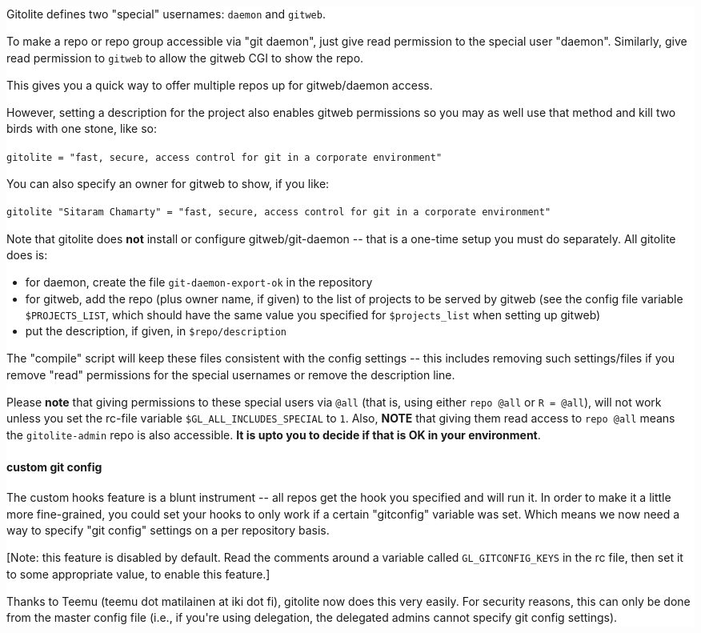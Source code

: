 Gitolite defines two "special" usernames: `daemon` and `gitweb`.

To make a repo or repo group accessible via "git daemon", just give read
permission to the special user "daemon".  Similarly, give read permission to
`gitweb` to allow the gitweb CGI to show the repo.

This gives you a quick way to offer multiple repos up for gitweb/daemon
access.

However, setting a description for the project also enables gitweb permissions
so you may as well use that method and kill two birds with one stone, like so:

    gitolite = "fast, secure, access control for git in a corporate environment"

You can also specify an owner for gitweb to show, if you like:

    gitolite "Sitaram Chamarty" = "fast, secure, access control for git in a corporate environment"

Note that gitolite does **not** install or configure gitweb/git-daemon -- that
is a one-time setup you must do separately.  All gitolite does is:

  * for daemon, create the file `git-daemon-export-ok` in the repository
  * for gitweb, add the repo (plus owner name, if given) to the list of
    projects to be served by gitweb (see the config file variable
    `$PROJECTS_LIST`, which should have the same value you specified for
    `$projects_list` when setting up gitweb)
  * put the description, if given, in `$repo/description`

The "compile" script will keep these files consistent with the config settings
-- this includes removing such settings/files if you remove "read" permissions
for the special usernames or remove the description line.

Please **note** that giving permissions to these special users via `@all`
(that is, using either `repo @all` or `R = @all`), will not work unless you
set the rc-file variable `$GL_ALL_INCLUDES_SPECIAL` to `1`.  Also, **NOTE**
that giving them read access to `repo @all` means the `gitolite-admin` repo is
also accessible.  **It is upto you to decide if that is OK in your
environment**.

<a name="_custom_git_config"></a>

#### custom git config

The custom hooks feature is a blunt instrument -- all repos get the hook you
specified and will run it.  In order to make it a little more fine-grained,
you could set your hooks to only work if a certain "gitconfig" variable was
set.  Which means we now need a way to specify "git config" settings on a per
repository basis.

[Note: this feature is disabled by default.  Read the comments around a
variable called `GL_GITCONFIG_KEYS` in the rc file, then set it to some
appropriate value, to enable this feature.]

Thanks to Teemu (teemu dot matilainen at iki dot fi), gitolite now does this
very easily.  For security reasons, this can only be done from the master
config file (i.e., if you're using delegation, the delegated admins cannot
specify git config settings).
